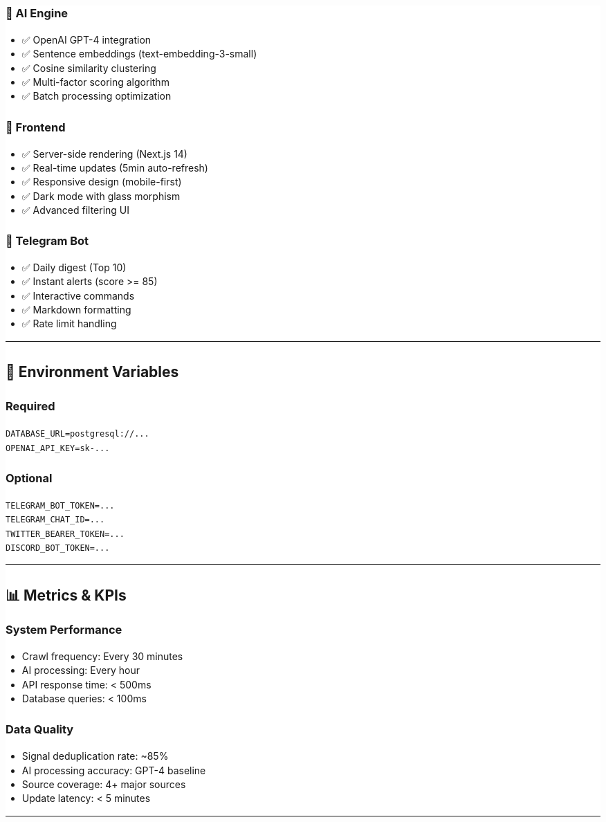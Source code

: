 ### 🤖 AI Engine
- ✅ OpenAI GPT-4 integration
- ✅ Sentence embeddings (text-embedding-3-small)
- ✅ Cosine similarity clustering
- ✅ Multi-factor scoring algorithm
- ✅ Batch processing optimization

### 🎨 Frontend
- ✅ Server-side rendering (Next.js 14)
- ✅ Real-time updates (5min auto-refresh)
- ✅ Responsive design (mobile-first)
- ✅ Dark mode with glass morphism
- ✅ Advanced filtering UI

### 🤖 Telegram Bot
- ✅ Daily digest (Top 10)
- ✅ Instant alerts (score >= 85)
- ✅ Interactive commands
- ✅ Markdown formatting
- ✅ Rate limit handling

---

## 🔧 Environment Variables

### Required
```env
DATABASE_URL=postgresql://...
OPENAI_API_KEY=sk-...
```

### Optional
```env
TELEGRAM_BOT_TOKEN=...
TELEGRAM_CHAT_ID=...
TWITTER_BEARER_TOKEN=...
DISCORD_BOT_TOKEN=...
```

---

## 📊 Metrics & KPIs

### System Performance
- Crawl frequency: Every 30 minutes
- AI processing: Every hour
- API response time: < 500ms
- Database queries: < 100ms

### Data Quality
- Signal deduplication rate: ~85%
- AI processing accuracy: GPT-4 baseline
- Source coverage: 4+ major sources
- Update latency: < 5 minutes

---